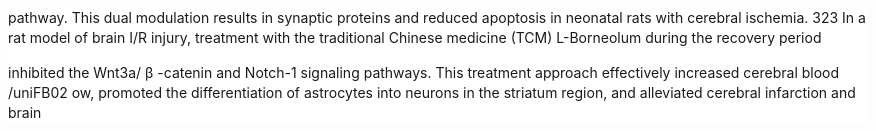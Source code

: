 

pathway. This dual modulation results in synaptic proteins and reduced apoptosis in neonatal rats with cerebral ischemia. 323 In a rat model of brain I/R injury, treatment with the traditional Chinese medicine (TCM) L-Borneolum during the recovery period

inhibited the Wnt3a/ β -catenin and Notch-1 signaling pathways. This treatment approach effectively increased cerebral blood /uniFB02 ow, promoted the differentiation of astrocytes into neurons in the striatum region, and alleviated cerebral infarction and brain

